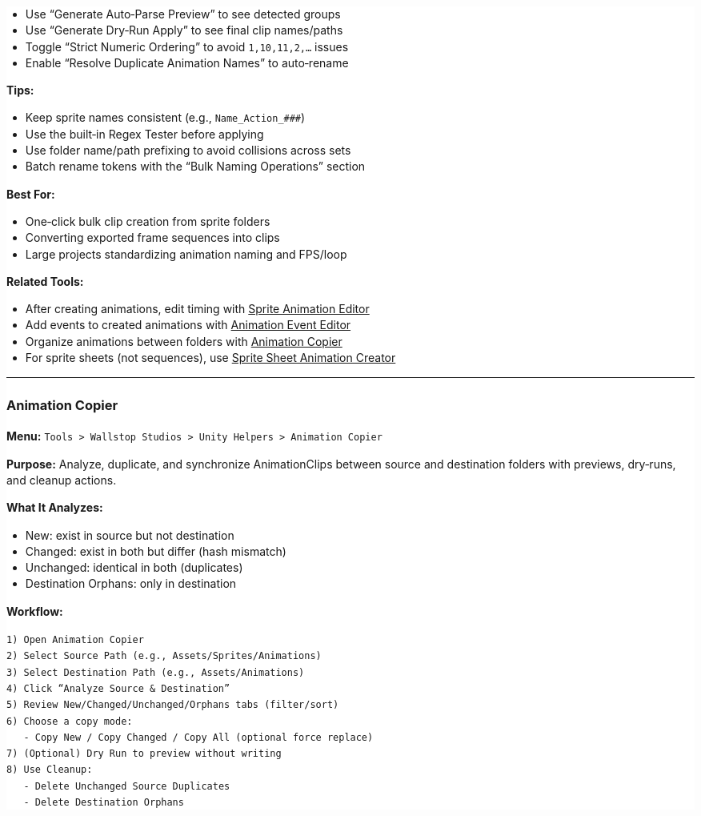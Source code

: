 - Use “Generate Auto‑Parse Preview” to see detected groups
- Use “Generate Dry‑Run Apply” to see final clip names/paths
- Toggle “Strict Numeric Ordering” to avoid `1,10,11,2,…` issues
- Enable “Resolve Duplicate Animation Names” to auto‑rename

**Tips:**

- Keep sprite names consistent (e.g., `Name_Action_###`)
- Use the built‑in Regex Tester before applying
- Use folder name/path prefixing to avoid collisions across sets
- Batch rename tokens with the “Bulk Naming Operations” section

**Best For:**

- One‑click bulk clip creation from sprite folders
- Converting exported frame sequences into clips
- Large projects standardizing animation naming and FPS/loop

**Related Tools:**

- After creating animations, edit timing with [Sprite Animation Editor](#sprite-animation-editor-animation-viewer-window)
- Add events to created animations with [Animation Event Editor](#animation-event-editor)
- Organize animations between folders with [Animation Copier](#animation-copier)
- For sprite sheets (not sequences), use [Sprite Sheet Animation Creator](#sprite-sheet-animation-creator)

---

### Animation Copier

**Menu:** `Tools > Wallstop Studios > Unity Helpers > Animation Copier`

**Purpose:** Analyze, duplicate, and synchronize AnimationClips between source and destination folders with previews, dry‑runs, and cleanup actions.

**What It Analyzes:**

- New: exist in source but not destination
- Changed: exist in both but differ (hash mismatch)
- Unchanged: identical in both (duplicates)
- Destination Orphans: only in destination

**Workflow:**

```
1) Open Animation Copier
2) Select Source Path (e.g., Assets/Sprites/Animations)
3) Select Destination Path (e.g., Assets/Animations)
4) Click “Analyze Source & Destination”
5) Review New/Changed/Unchanged/Orphans tabs (filter/sort)
6) Choose a copy mode:
   - Copy New / Copy Changed / Copy All (optional force replace)
7) (Optional) Dry Run to preview without writing
8) Use Cleanup:
   - Delete Unchanged Source Duplicates
   - Delete Destination Orphans
```
